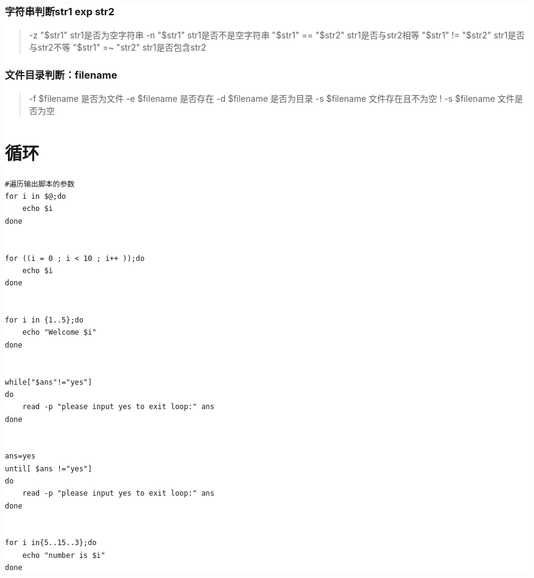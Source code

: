 ### 字符串判断str1 exp str2

> -z "$str1" str1是否为空字符串
> -n "$str1" str1是否不是空字符串
> "$str1" == "$str2" str1是否与str2相等
> "$str1" != "$str2" str1是否与str2不等
> "$str1" =~ "str2" str1是否包含str2

### 文件目录判断：filename

> -f $filename 是否为文件
> -e $filename 是否存在
> -d $filename 是否为目录
> -s $filename 文件存在且不为空
> ! -s $filename 文件是否为空

# 循环

```
#遍历输出脚本的参数
for i in $@;do
    echo $i
done


for ((i = 0 ; i < 10 ; i++ ));do
    echo $i
done


for i in {1..5};do
    echo "Welcome $i"
done


while["$ans"!="yes"]
do
    read -p "please input yes to exit loop:" ans
done


ans=yes
until[ $ans !="yes"]
do
    read -p "please input yes to exit loop:" ans
done


for i in{5..15..3};do
    echo "number is $i"
done

```
